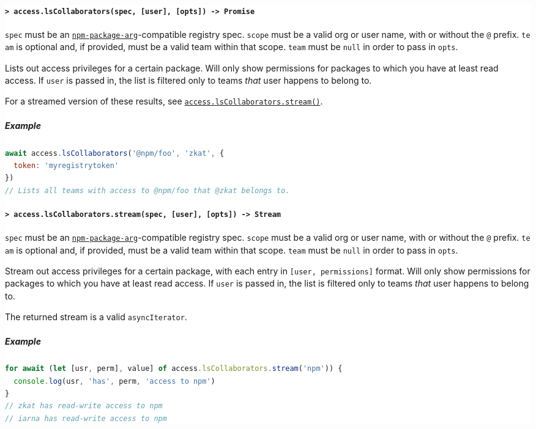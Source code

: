 #### <a name="ls-collaborators"></a> `> access.lsCollaborators(spec, [user], [opts]) -> Promise`

`spec` must be an [`npm-package-arg`](https://npm.im/npm-package-arg)-compatible
registry spec. `scope` must be a valid org or user name, with or without the `@`
prefix. `team` is optional and, if provided, must be a valid team within that
scope. `team` must be `null` in order to pass in `opts`.

Lists out access privileges for a certain package. Will only show permissions
for packages to which you have at least read access. If `user` is passed in, the
list is filtered only to teams _that_ user happens to belong to.

For a streamed version of these results, see [`access.lsCollaborators.stream()`](#ls-collaborators-stream).

##### Example

```javascript
await access.lsCollaborators('@npm/foo', 'zkat', {
  token: 'myregistrytoken'
})
// Lists all teams with access to @npm/foo that @zkat belongs to.
```

#### <a name="ls-collaborators-stream"></a> `> access.lsCollaborators.stream(spec, [user], [opts]) -> Stream`

`spec` must be an [`npm-package-arg`](https://npm.im/npm-package-arg)-compatible
registry spec. `scope` must be a valid org or user name, with or without the `@`
prefix. `team` is optional and, if provided, must be a valid team within that
scope. `team` must be `null` in order to pass in `opts`.

Stream out access privileges for a certain package, with each entry in `[user,
permissions]` format. Will only show permissions for packages to which you have
at least read access. If `user` is passed in, the list is filtered only to teams
_that_ user happens to belong to.

The returned stream is a valid `asyncIterator`.

##### Example

```javascript
for await (let [usr, perm], value] of access.lsCollaborators.stream('npm')) {
  console.log(usr, 'has', perm, 'access to npm')
}
// zkat has read-write access to npm
// iarna has read-write access to npm
```
